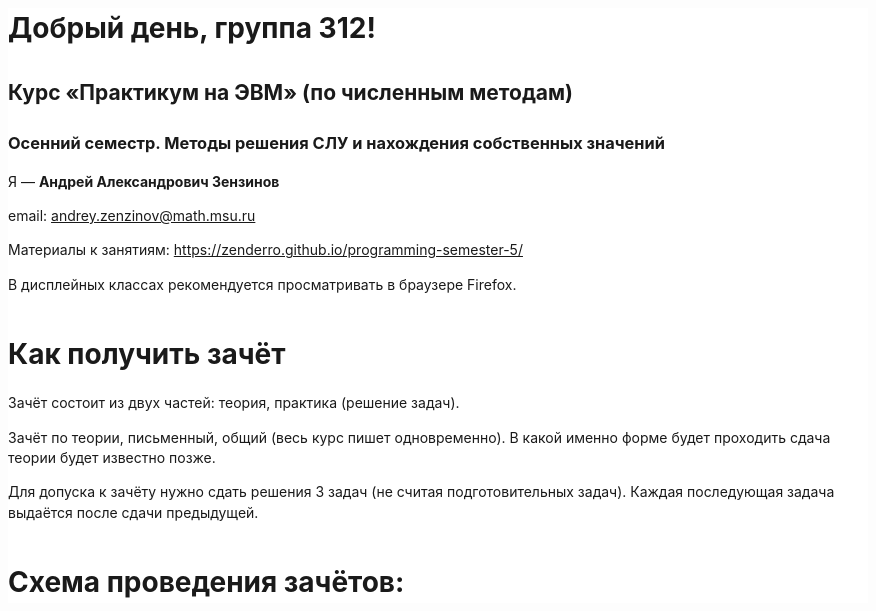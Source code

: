 # Добрый день, группа 312!
<style type="text/css">
div.sourceCode {
  font-size: 1.2em;
}
section.slide > pre {
  font-size: 0.8em;
}

.reveal pre {
  width: 99%;
}
.reveal pre code {
  font-size: 1.2em;
}
.yellow-box {
  background-color: #afa;
}
.sparse-matrix img {
  height: 450px;
}
.twocolumn {
  -moz-column-count: 2;
  -webkit-column-count: 2;
}
</style>

## Курс «Практикум на ЭВМ» (по численным методам)

### Осенний семестр. Методы решения СЛУ и нахождения собственных значений
Я — **Андрей Александрович Зензинов**


email: [andrey.zenzinov@math.msu.ru](mailto:andrey.zenzinov@math.msu.ru)

Материалы к занятиям: https://zenderro.github.io/programming-semester-5/

В дисплейных классах рекомендуется просматривать в браузере Firefox.

# Как получить зачёт

Зачёт состоит из двух частей: теория, практика (решение задач).

Зачёт по теории, письменный, общий (весь курс пишет одновременно). В какой именно форме будет проходить сдача теории будет известно позже.

Для допуска к зачёту нужно сдать решения 3 задач (не считая подготовительных задач). Каждая последующая задача выдаётся после сдачи предыдущей.

# Схема проведения зачётов:
